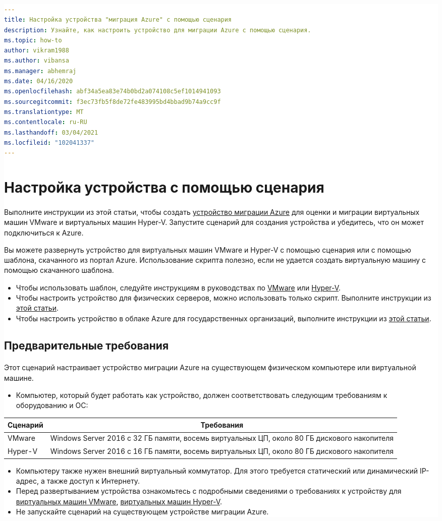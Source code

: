 ```yaml
---
title: Настройка устройства "миграция Azure" с помощью сценария
description: Узнайте, как настроить устройство для миграции Azure с помощью сценария.
ms.topic: how-to
author: vikram1988
ms.author: vibansa
ms.manager: abhemraj
ms.date: 04/16/2020
ms.openlocfilehash: abf34a5ea83e74b0bd2a074108c5ef1014941093
ms.sourcegitcommit: f3ec73fb5f8de72fe483995bd4bbad9b74a9cc9f
ms.translationtype: MT
ms.contentlocale: ru-RU
ms.lasthandoff: 03/04/2021
ms.locfileid: "102041337"
---
```

# <a name="set-up-an-appliance-with-a-script"></a>Настройка устройства с помощью сценария

Выполните инструкции из этой статьи, чтобы создать [устройство миграции Azure](./migrate-appliance-architecture.md) для оценки и миграции виртуальных машин VMware и виртуальных машин Hyper-V. Запустите сценарий для создания устройства и убедитесь, что он может подключиться к Azure. 

Вы можете развернуть устройство для виртуальных машин VMware и Hyper-V с помощью сценария или с помощью шаблона, скачанного из портал Azure. Использование скрипта полезно, если не удается создать виртуальную машину с помощью скачанного шаблона.

- Чтобы использовать шаблон, следуйте инструкциям в руководствах по [VMware](./tutorial-discover-vmware.md) или [Hyper-V](./tutorial-discover-hyper-v.md).
- Чтобы настроить устройство для физических серверов, можно использовать только скрипт. Выполните инструкции из [этой статьи](how-to-set-up-appliance-physical.md).
- Чтобы настроить устройство в облаке Azure для государственных организаций, выполните инструкции из [этой статьи](deploy-appliance-script-government.md).

## <a name="prerequisites"></a>Предварительные требования

Этот сценарий настраивает устройство миграции Azure на существующем физическом компьютере или виртуальной машине.

- Компьютер, который будет работать как устройство, должен соответствовать следующим требованиям к оборудованию и ОС:

Сценарий | Требования
--- | ---
VMware | Windows Server 2016 с 32 ГБ памяти, восемь виртуальных ЦП, около 80 ГБ дискового накопителя
Hyper-V | Windows Server 2016 с 16 ГБ памяти, восемь виртуальных ЦП, около 80 ГБ дискового накопителя
- Компьютеру также нужен внешний виртуальный коммутатор. Для этого требуется статический или динамический IP-адрес, а также доступ к Интернету.
- Перед развертыванием устройства ознакомьтесь с подробными сведениями о требованиях к устройству для [виртуальных машин VMware](migrate-appliance.md#appliance---vmware), [виртуальных машин Hyper-V](migrate-appliance.md#appliance---hyper-v).
- Не запускайте сценарий на существующем устройстве миграции Azure.

